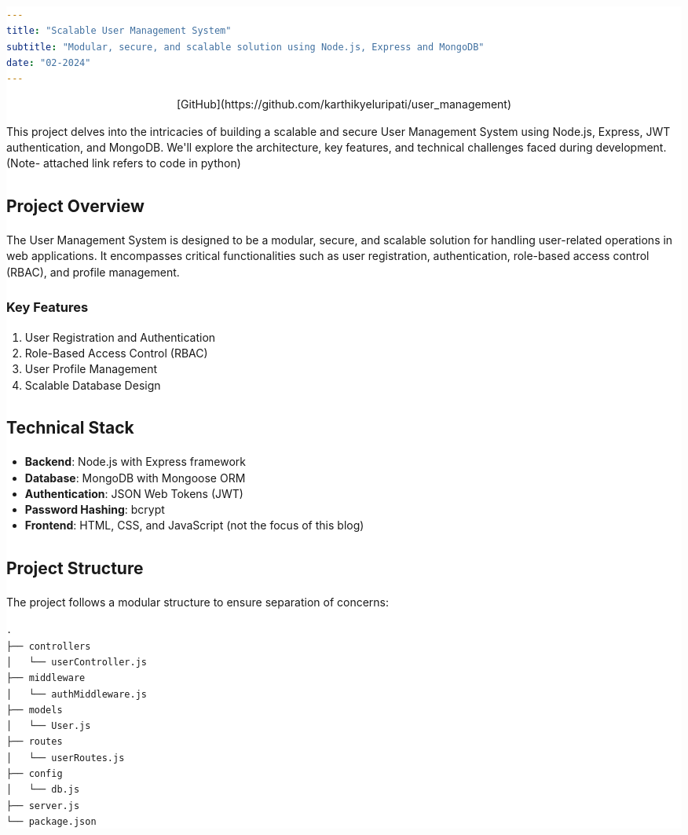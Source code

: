 ```yaml
---
title: "Scalable User Management System"
subtitle: "Modular, secure, and scalable solution using Node.js, Express and MongoDB"
date: "02-2024"
---
```


<p align="center">[GitHub](https://github.com/karthikyeluripati/user_management)</p>

This project delves into the intricacies of building a scalable and secure User Management System using Node.js, Express, JWT authentication, and MongoDB. We'll explore the architecture, key features, and technical challenges faced during development.(Note- attached link refers to code in python)

## Project Overview

The User Management System is designed to be a modular, secure, and scalable solution for handling user-related operations in web applications. It encompasses critical functionalities such as user registration, authentication, role-based access control (RBAC), and profile management.

### Key Features

1. User Registration and Authentication
2. Role-Based Access Control (RBAC)
3. User Profile Management
4. Scalable Database Design

## Technical Stack

- **Backend**: Node.js with Express framework
- **Database**: MongoDB with Mongoose ORM
- **Authentication**: JSON Web Tokens (JWT)
- **Password Hashing**: bcrypt
- **Frontend**: HTML, CSS, and JavaScript (not the focus of this blog)

## Project Structure

The project follows a modular structure to ensure separation of concerns:

```
.
├── controllers
│   └── userController.js
├── middleware
│   └── authMiddleware.js
├── models
│   └── User.js
├── routes
│   └── userRoutes.js
├── config
│   └── db.js
├── server.js
└── package.json
```
